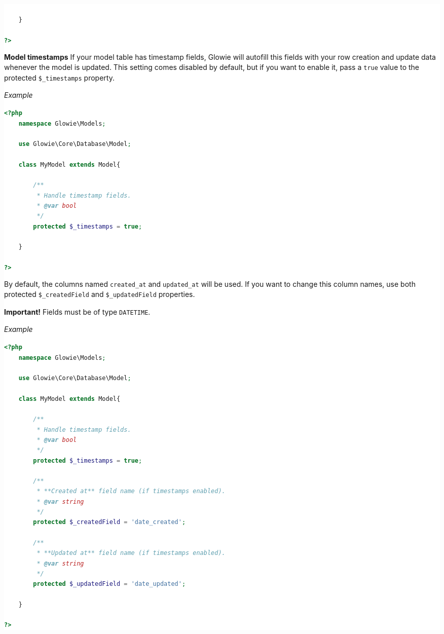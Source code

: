 ```php

    }

?>
```

**Model timestamps**
If your model table has timestamp fields, Glowie will autofill this fields with your row creation and update data whenever the model is updated. This setting comes disabled by default, but if you want to enable it, pass a `true` value to the protected `$_timestamps` property.

_Example_
```php
<?php
    namespace Glowie\Models;

    use Glowie\Core\Database\Model;

    class MyModel extends Model{

        /**
         * Handle timestamp fields.
         * @var bool
         */
        protected $_timestamps = true;

    }

?>
```

By default, the columns named `created_at` and `updated_at` will be used. If you want to change this column names, use both protected `$_createdField` and `$_updatedField` properties.

**Important!** Fields must be of type `DATETIME`.

_Example_
```php
<?php
    namespace Glowie\Models;

    use Glowie\Core\Database\Model;

    class MyModel extends Model{

        /**
         * Handle timestamp fields.
         * @var bool
         */
        protected $_timestamps = true;

        /**
         * **Created at** field name (if timestamps enabled).
         * @var string
         */
        protected $_createdField = 'date_created';

        /**
         * **Updated at** field name (if timestamps enabled).
         * @var string
         */
        protected $_updatedField = 'date_updated';

    }

?>
```